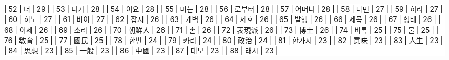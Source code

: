 | 52 | 너 | 29 |
| 53 | 다가 | 28 |
| 54 | 이요 | 28 |
| 55 | 마는 | 28 |
| 56 | 로부터 | 28 |
| 57 | 어머니 | 28 |
| 58 | 다만 | 27 |
| 59 | 하라 | 27 |
| 60 | 하노 | 27 |
| 61 | 바이 | 27 |
| 62 | 잡지 | 26 |
| 63 | 개벽 | 26 |
| 64 | 제호 | 26 |
| 65 | 발행 | 26 |
| 66 | 제목 | 26 |
| 67 | 형태 | 26 |
| 68 | 이제 | 26 |
| 69 | 소리 | 26 |
| 70 | 朝鮮人 | 26 |
| 71 | 손 | 26 |
| 72 | 表現派 | 26 |
| 73 | 博士 | 26 |
| 74 | 비록 | 25 |
| 75 | 물 | 25 |
| 76 | 敎育 | 25 |
| 77 | 國民 | 25 |
| 78 | 한번 | 24 |
| 79 | 카리 | 24 |
| 80 | 政治 | 24 |
| 81 | 한가지 | 23 |
| 82 | 意味 | 23 |
| 83 | 人生 | 23 |
| 84 | 思想 | 23 |
| 85 | 一般 | 23 |
| 86 | 中國 | 23 |
| 87 | 데모 | 23 |
| 88 | 래시 | 23 |